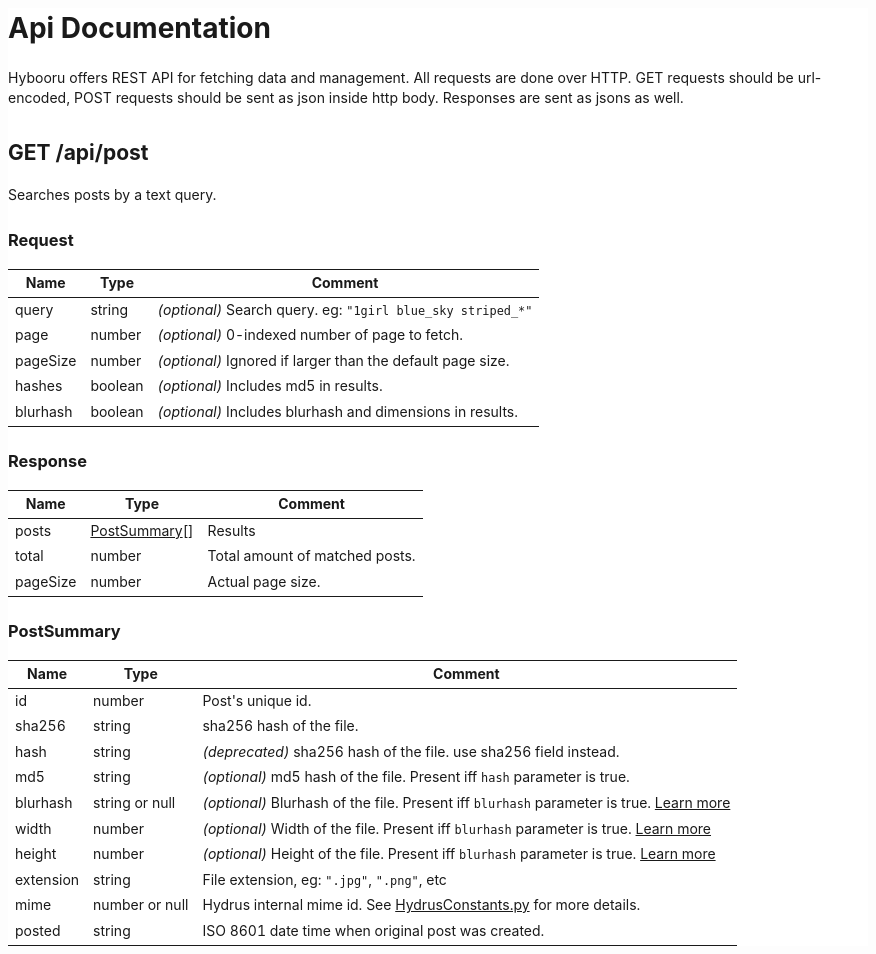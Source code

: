 
# Api Documentation

Hybooru offers REST API for fetching data and management. All requests
are done over HTTP. GET requests should be url-encoded, POST requests
should be sent as json inside http body. Responses are sent as jsons
as well.


## GET /api/post

Searches posts by a text query.

### Request

| Name     | Type    | Comment                                                     |
|----------|---------|-------------------------------------------------------------|
| query    | string  | _(optional)_ Search query. eg: `"1girl blue_sky striped_*"` |
| page     | number  | _(optional)_ 0-indexed number of page to fetch.             |
| pageSize | number  | _(optional)_ Ignored if larger than the default page size.  |
| hashes   | boolean | _(optional)_ Includes md5 in results.                       |
| blurhash | boolean | _(optional)_ Includes blurhash and dimensions in results.   |

### Response

| Name     | Type                          | Comment                        |
|----------|-------------------------------|--------------------------------|
| posts    | [PostSummary](#PostSummary)[] | Results                        |
| total    | number                        | Total amount of matched posts. |
| pageSize | number                        | Actual page size.              |

### PostSummary

| Name      | Type           | Comment                                                                                                                                                 |
|-----------|----------------|---------------------------------------------------------------------------------------------------------------------------------------------------------|
| id        | number         | Post's unique id.                                                                                                                                       |
| sha256    | string         | sha256 hash of the file.                                                                                                                                |
| hash      | string         | _(deprecated)_ sha256 hash of the file. use sha256 field instead.                                                                                       |
| md5       | string         | _(optional)_ md5 hash of the file. Present iff `hash` parameter is true.                                                                                |
| blurhash  | string or null | _(optional)_ Blurhash of the file. Present iff `blurhash` parameter is true. [Learn more](https://blurha.sh/)                                           |
| width     | number         | _(optional)_ Width of the file. Present iff `blurhash` parameter is true. [Learn more](https://blurha.sh/)                                              |
| height    | number         | _(optional)_ Height of the file. Present iff `blurhash` parameter is true. [Learn more](https://blurha.sh/)                                             |
| extension | string         | File extension, eg: `".jpg"`, `".png"`, etc                                                                                                             |
| mime      | number or null | Hydrus internal mime id. See [HydrusConstants.py](https://github.com/hydrusnetwork/hydrus/blob/master/hydrus/core/HydrusConstants.py) for more details. |
| posted    | string         | ISO 8601 date time when original post was created.                                                                                                      |

